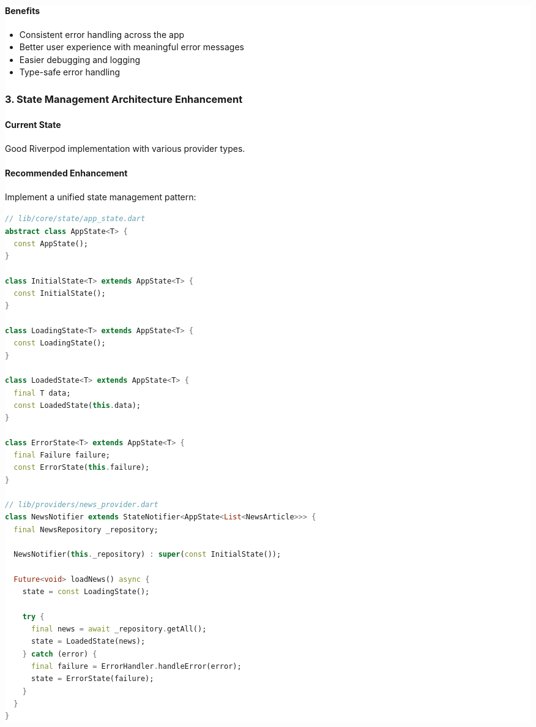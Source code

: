 #### Benefits
- Consistent error handling across the app
- Better user experience with meaningful error messages
- Easier debugging and logging
- Type-safe error handling

### 3. State Management Architecture Enhancement

#### Current State
Good Riverpod implementation with various provider types.

#### Recommended Enhancement
Implement a unified state management pattern:

```dart
// lib/core/state/app_state.dart
abstract class AppState<T> {
  const AppState();
}

class InitialState<T> extends AppState<T> {
  const InitialState();
}

class LoadingState<T> extends AppState<T> {
  const LoadingState();
}

class LoadedState<T> extends AppState<T> {
  final T data;
  const LoadedState(this.data);
}

class ErrorState<T> extends AppState<T> {
  final Failure failure;
  const ErrorState(this.failure);
}

// lib/providers/news_provider.dart
class NewsNotifier extends StateNotifier<AppState<List<NewsArticle>>> {
  final NewsRepository _repository;
  
  NewsNotifier(this._repository) : super(const InitialState());
  
  Future<void> loadNews() async {
    state = const LoadingState();
    
    try {
      final news = await _repository.getAll();
      state = LoadedState(news);
    } catch (error) {
      final failure = ErrorHandler.handleError(error);
      state = ErrorState(failure);
    }
  }
}
```
